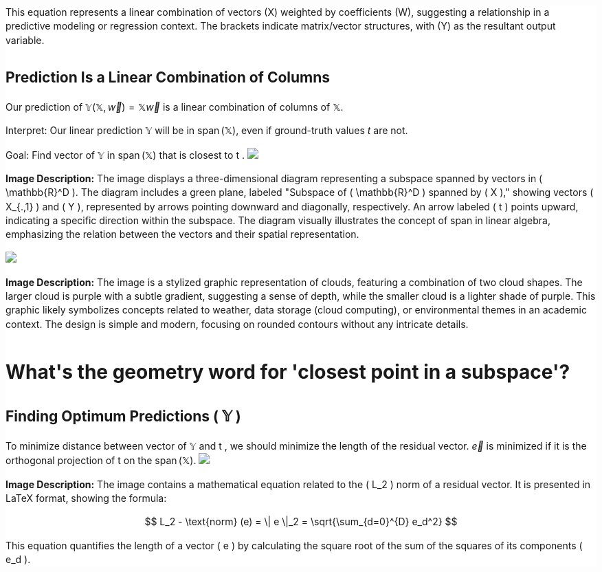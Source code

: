 This equation represents a linear combination of vectors \(X\) weighted by coefficients \(W\), suggesting a relationship in a predictive modeling or regression context. The brackets indicate matrix/vector structures, with \(Y\) as the resultant output variable.



## Prediction Is a Linear Combination of Columns

Our prediction of $\mathbb{Y}(\mathbb{X}, \vec{w})=\mathbb{X} \vec{w}$ is a linear combination of columns of $\mathbb{X}$.

Interpret: Our linear prediction $\mathbb{Y}$ will be in $\operatorname{span}(\mathbb{X})$, even if ground-truth values $t$ are not.

Goal: Find vector of $\mathbb{Y}$ in $\operatorname{span}(\mathbb{X})$ that is closest to t .
![](https://cdn.mathpix.com/cropped/2025_10_01_dc95ce31a76cb18463adg-14.jpg?height=1096&width=1489&top_left_y=602&top_left_x=1845)

**Image Description:** The image displays a three-dimensional diagram representing a subspace spanned by vectors in \( \mathbb{R}^D \). The diagram includes a green plane, labeled "Subspace of \( \mathbb{R}^D \) spanned by \( X \)," showing vectors \( X_{.,1} \) and \( Y \), represented by arrows pointing downward and diagonally, respectively. An arrow labeled \( t \) points upward, indicating a specific direction within the subspace. The diagram visually illustrates the concept of span in linear algebra, emphasizing the relation between the vectors and their spatial representation.

![](https://cdn.mathpix.com/cropped/2025_10_01_dc95ce31a76cb18463adg-15.jpg?height=452&width=541&top_left_y=561&top_left_x=178)

**Image Description:** The image is a stylized graphic representation of clouds, featuring a combination of two cloud shapes. The larger cloud is purple with a subtle gradient, suggesting a sense of depth, while the smaller cloud is a lighter shade of purple. This graphic likely symbolizes concepts related to weather, data storage (cloud computing), or environmental themes in an academic context. The design is simple and modern, focusing on rounded contours without any intricate details.


# What's the geometry word for 'closest point in a subspace'? 

## Finding Optimum Predictions ( $\mathbb{Y}$ )

To minimize distance between vector of $\mathbb{Y}$ and t , we should minimize the length of the residual vector.
$\vec{e}$ is minimized if it is the orthogonal projection of t on the $\operatorname{span}(\mathbb{X})$.
![](https://cdn.mathpix.com/cropped/2025_10_01_dc95ce31a76cb18463adg-16.jpg?height=451&width=1043&top_left_y=1399&top_left_x=2245)

**Image Description:** The image contains a mathematical equation related to the \( L_2 \) norm of a residual vector. It is presented in LaTeX format, showing the formula:

$$
L_2 - \text{norm} (e) = \| e \|_2 = \sqrt{\sum_{d=0}^{D} e_d^2}
$$

This equation quantifies the length of a vector \( e \) by calculating the square root of the sum of the squares of its components \( e_d \).
